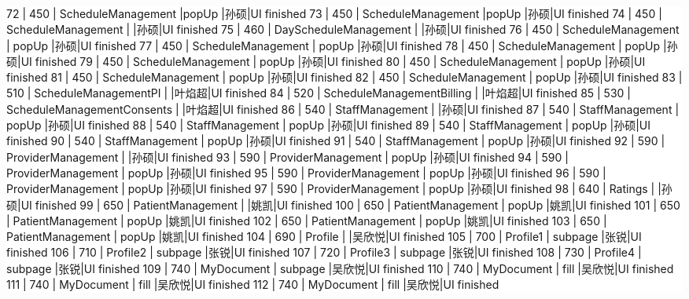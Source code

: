 72 | 450 | ScheduleManagement |popUp |孙硕|UI finished
73 | 450 | ScheduleManagement |popUp |孙硕|UI finished
74 | 450 | ScheduleManagement | |孙硕|UI finished
75 | 460 | DayScheduleManagement | |孙硕|UI finished
76 | 450 | ScheduleManagement | popUp |孙硕|UI finished
77 | 450 | ScheduleManagement | popUp |孙硕|UI finished
78 | 450 | ScheduleManagement | popUp |孙硕|UI finished
79 | 450 | ScheduleManagement | popUp |孙硕|UI finished
80 | 450 | ScheduleManagement | popUp |孙硕|UI finished
81 | 450 | ScheduleManagement | popUp |孙硕|UI finished
82 | 450 | ScheduleManagement | popUp |孙硕|UI finished
83 | 510 | ScheduleManagementPI |  |叶焰超|UI finished
84 | 520 | ScheduleManagementBilling |  |叶焰超|UI finished
85 | 530 | ScheduleManagementConsents |  |叶焰超|UI finished
86 | 540 | StaffManagement |  |孙硕|UI finished
87 | 540 | StaffManagement | popUp |孙硕|UI finished
88 | 540 | StaffManagement | popUp |孙硕|UI finished
89 | 540 | StaffManagement | popUp |孙硕|UI finished
90 | 540 | StaffManagement | popUp |孙硕|UI finished
91 | 540 | StaffManagement | popUp |孙硕|UI finished
92 | 590 | ProviderManagement |  |孙硕|UI finished
93 | 590 | ProviderManagement | popUp |孙硕|UI finished
94 | 590 | ProviderManagement | popUp |孙硕|UI finished
95 | 590 | ProviderManagement | popUp |孙硕|UI finished
96 | 590 | ProviderManagement | popUp |孙硕|UI finished
97 | 590 | ProviderManagement | popUp |孙硕|UI finished
98 | 640 | Ratings | |孙硕|UI finished
99 | 650 | PatientManagement |  |姚凯|UI finished
100 | 650 | PatientManagement | popUp |姚凯|UI finished
101 | 650 | PatientManagement | popUp |姚凯|UI finished
102 | 650 | PatientManagement | popUp |姚凯|UI finished
103 | 650 | PatientManagement | popUp |姚凯|UI finished
104 | 690 | Profile |  |吴欣悦|UI finished
105 | 700 | Profile1 | subpage |张锐|UI finished
106 | 710 | Profile2 | subpage |张锐|UI finished
107 | 720 | Profile3 | subpage |张锐|UI finished
108 | 730 | Profile4 | subpage |张锐|UI finished
109 | 740 | MyDocument | subpage |吴欣悦|UI finished
110 | 740 | MyDocument | fill |吴欣悦|UI finished
111 | 740 | MyDocument | fill |吴欣悦|UI finished
112 | 740 | MyDocument | fill |吴欣悦|UI finished